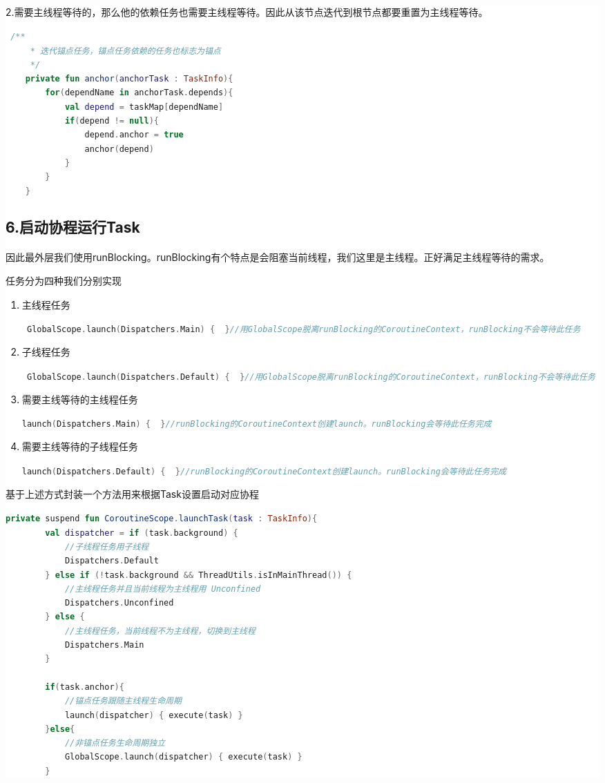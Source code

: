 2.需要主线程等待的，那么他的依赖任务也需要主线程等待。因此从该节点迭代到根节点都要重置为主线程等待。

```kotlin
 /**
     * 迭代锚点任务，锚点任务依赖的任务也标志为锚点
     */
    private fun anchor(anchorTask : TaskInfo){
        for(dependName in anchorTask.depends){
            val depend = taskMap[dependName]
            if(depend != null){
                depend.anchor = true
                anchor(depend)
            }
        }
    }
```

## 6.启动协程运行Task

因此最外层我们使用runBlocking。runBlocking有个特点是会阻塞当前线程，我们这里是主线程。正好满足主线程等待的需求。

任务分为四种我们分别实现

1. 主线程任务

   ```kotlin
    GlobalScope.launch(Dispatchers.Main) {  }//用GlobalScope脱离runBlocking的CoroutineContext，runBlocking不会等待此任务
   ```

2. 子线程任务

   ```kotlin
    GlobalScope.launch(Dispatchers.Default) {  }//用GlobalScope脱离runBlocking的CoroutineContext，runBlocking不会等待此任务
   ```

3. 需要主线等待的主线程任务

   ```kotlin
   launch(Dispatchers.Main) {  }//runBlocking的CoroutineContext创建launch。runBlocking会等待此任务完成
   ```

4. 需要主线等待的子线程任务

   ```kotlin
   launch(Dispatchers.Default) {  }//runBlocking的CoroutineContext创建launch。runBlocking会等待此任务完成
   ```

基于上述方式封装一个方法用来根据Task设置启动对应协程

```kotlin
private suspend fun CoroutineScope.launchTask(task : TaskInfo){
        val dispatcher = if (task.background) {
            //子线程任务用子线程
            Dispatchers.Default
        } else if (!task.background && ThreadUtils.isInMainThread()) {
            //主线程任务并且当前线程为主线程用 Unconfined
            Dispatchers.Unconfined
        } else {
            //主线程任务，当前线程不为主线程，切换到主线程
            Dispatchers.Main
        }
       
        if(task.anchor){
            //锚点任务跟随主线程生命周期
            launch(dispatcher) { execute(task) }
        }else{
            //非锚点任务生命周期独立
            GlobalScope.launch(dispatcher) { execute(task) }
        }
```